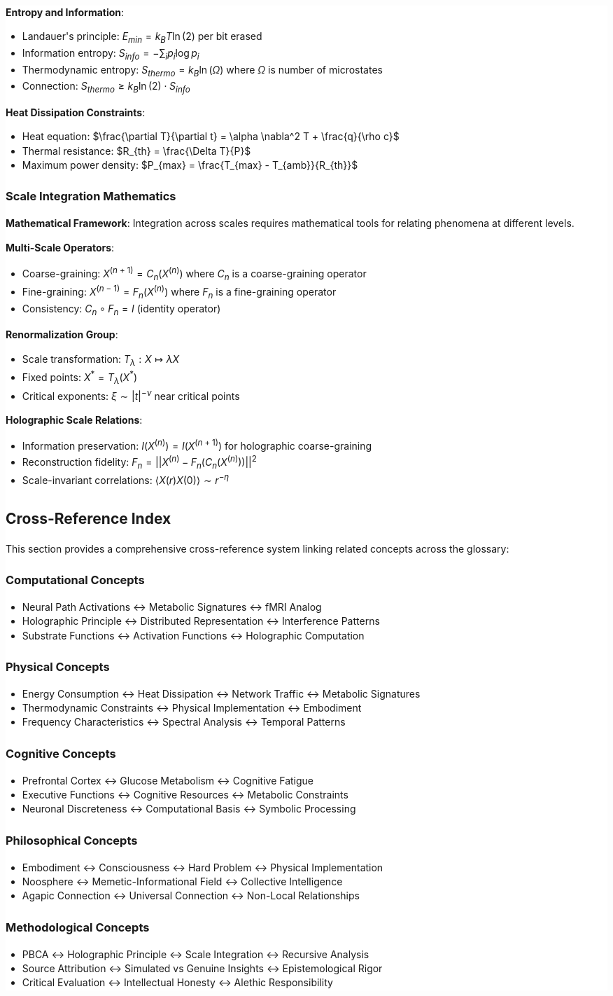 **Entropy and Information**:
- Landauer's principle: $E_{min} = k_B T \ln(2)$ per bit erased
- Information entropy: $S_{info} = -\sum_i p_i \log p_i$
- Thermodynamic entropy: $S_{thermo} = k_B \ln(\Omega)$ where $\Omega$ is number of microstates
- Connection: $S_{thermo} \geq k_B \ln(2) \cdot S_{info}$

**Heat Dissipation Constraints**:
- Heat equation: $\frac{\partial T}{\partial t} = \alpha \nabla^2 T + \frac{q}{\rho c}$
- Thermal resistance: $R_{th} = \frac{\Delta T}{P}$
- Maximum power density: $P_{max} = \frac{T_{max} - T_{amb}}{R_{th}}$

### Scale Integration Mathematics

**Mathematical Framework**: Integration across scales requires mathematical tools for relating phenomena at different levels.

**Multi-Scale Operators**:
- Coarse-graining: $X^{(n+1)} = C_n(X^{(n)})$ where $C_n$ is a coarse-graining operator
- Fine-graining: $X^{(n-1)} = F_n(X^{(n)})$ where $F_n$ is a fine-graining operator
- Consistency: $C_n \circ F_n = I$ (identity operator)

**Renormalization Group**:
- Scale transformation: $T_\lambda: X \mapsto \lambda X$
- Fixed points: $X^* = T_\lambda(X^*)$
- Critical exponents: $\xi \sim |t|^{-\nu}$ near critical points

**Holographic Scale Relations**:
- Information preservation: $I(X^{(n)}) = I(X^{(n+1)})$ for holographic coarse-graining
- Reconstruction fidelity: $F_n = ||X^{(n)} - F_n(C_n(X^{(n)}))||^2$
- Scale-invariant correlations: $\langle X(r) X(0) \rangle \sim r^{-\eta}$

## Cross-Reference Index

This section provides a comprehensive cross-reference system linking related concepts across the glossary:

### Computational Concepts
- Neural Path Activations ↔ Metabolic Signatures ↔ fMRI Analog
- Holographic Principle ↔ Distributed Representation ↔ Interference Patterns
- Substrate Functions ↔ Activation Functions ↔ Holographic Computation

### Physical Concepts  
- Energy Consumption ↔ Heat Dissipation ↔ Network Traffic ↔ Metabolic Signatures
- Thermodynamic Constraints ↔ Physical Implementation ↔ Embodiment
- Frequency Characteristics ↔ Spectral Analysis ↔ Temporal Patterns

### Cognitive Concepts
- Prefrontal Cortex ↔ Glucose Metabolism ↔ Cognitive Fatigue
- Executive Functions ↔ Cognitive Resources ↔ Metabolic Constraints
- Neuronal Discreteness ↔ Computational Basis ↔ Symbolic Processing

### Philosophical Concepts
- Embodiment ↔ Consciousness ↔ Hard Problem ↔ Physical Implementation
- Noosphere ↔ Memetic-Informational Field ↔ Collective Intelligence
- Agapic Connection ↔ Universal Connection ↔ Non-Local Relationships

### Methodological Concepts
- РВСА ↔ Holographic Principle ↔ Scale Integration ↔ Recursive Analysis
- Source Attribution ↔ Simulated vs Genuine Insights ↔ Epistemological Rigor
- Critical Evaluation ↔ Intellectual Honesty ↔ Alethic Responsibility

